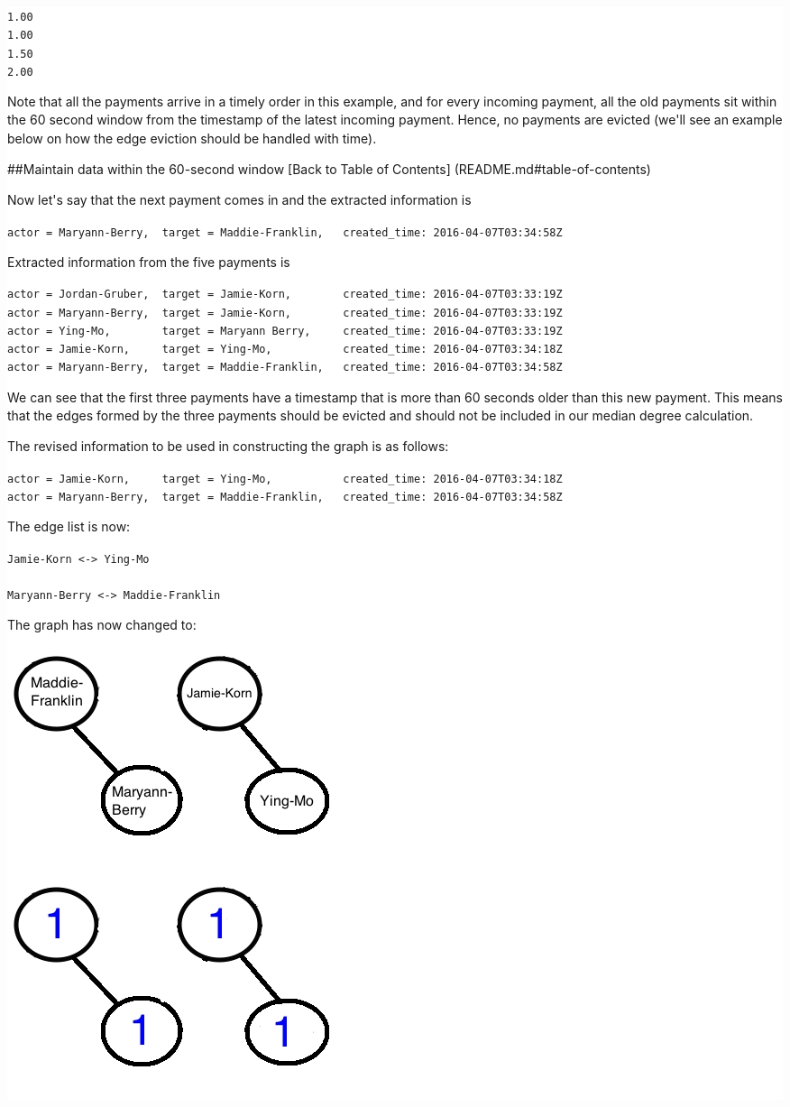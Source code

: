 	1.00
	1.00
	1.50
	2.00
	
Note that all the payments arrive in a timely order in this example, and for every incoming payment, all the old payments sit within the 60 second window from the timestamp of the latest incoming payment. Hence, no payments are evicted (we'll see an example below on how the edge eviction should be handled with time).

##Maintain data within the 60-second window
[Back to Table of Contents] (README.md#table-of-contents)

Now let's say that the next payment comes in and the extracted information is 

	actor = Maryann-Berry, 	target = Maddie-Franklin, 	created_time: 2016-04-07T03:34:58Z

Extracted information from the five payments is

	actor = Jordan-Gruber, 	target = Jamie-Korn, 		created_time: 2016-04-07T03:33:19Z
	actor = Maryann-Berry, 	target = Jamie-Korn, 		created_time: 2016-04-07T03:33:19Z
	actor = Ying-Mo, 		target = Maryann Berry, 	created_time: 2016-04-07T03:33:19Z
	actor = Jamie-Korn, 	target = Ying-Mo, 			created_time: 2016-04-07T03:34:18Z
	actor = Maryann-Berry, 	target = Maddie-Franklin, 	created_time: 2016-04-07T03:34:58Z
	
We can see that the first three payments have a timestamp that is more than 60 seconds older than this new payment. This means that the edges formed by the three payments should be evicted and should not be included in our median degree calculation.

The revised information to be used in constructing the graph is as follows:

	actor = Jamie-Korn, 	target = Ying-Mo, 			created_time: 2016-04-07T03:34:18Z
	actor = Maryann-Berry, 	target = Maddie-Franklin, 	created_time: 2016-04-07T03:34:58Z

The edge list is now:
	
	Jamie-Korn <-> Ying-Mo
	
	Maryann-Berry <-> Maddie-Franklin
	
The graph has now changed to: 

![venmo-graph](images/htag_graph_5.png)

![venmo-graph](images/htag_graph_5-1.png)

